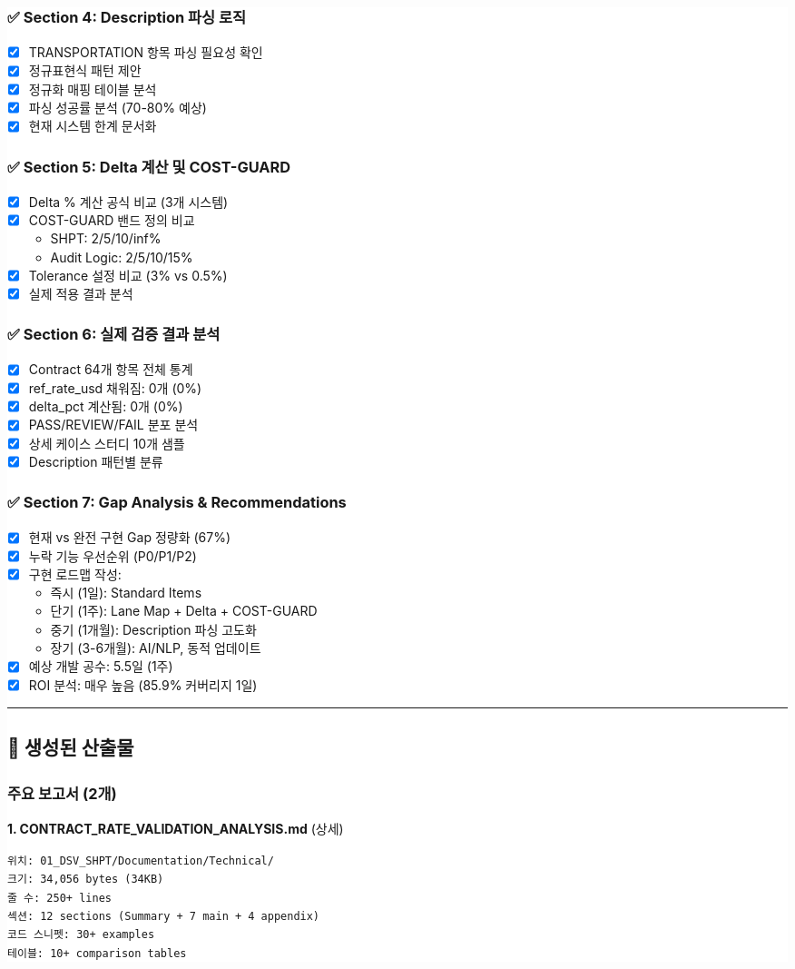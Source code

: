 ### ✅ Section 4: Description 파싱 로직
- [x] TRANSPORTATION 항목 파싱 필요성 확인
- [x] 정규표현식 패턴 제안
- [x] 정규화 매핑 테이블 분석
- [x] 파싱 성공률 분석 (70-80% 예상)
- [x] 현재 시스템 한계 문서화

### ✅ Section 5: Delta 계산 및 COST-GUARD
- [x] Delta % 계산 공식 비교 (3개 시스템)
- [x] COST-GUARD 밴드 정의 비교
  - SHPT: 2/5/10/inf%
  - Audit Logic: 2/5/10/15%
- [x] Tolerance 설정 비교 (3% vs 0.5%)
- [x] 실제 적용 결과 분석

### ✅ Section 6: 실제 검증 결과 분석
- [x] Contract 64개 항목 전체 통계
- [x] ref_rate_usd 채워짐: 0개 (0%)
- [x] delta_pct 계산됨: 0개 (0%)
- [x] PASS/REVIEW/FAIL 분포 분석
- [x] 상세 케이스 스터디 10개 샘플
- [x] Description 패턴별 분류

### ✅ Section 7: Gap Analysis & Recommendations
- [x] 현재 vs 완전 구현 Gap 정량화 (67%)
- [x] 누락 기능 우선순위 (P0/P1/P2)
- [x] 구현 로드맵 작성:
  - 즉시 (1일): Standard Items
  - 단기 (1주): Lane Map + Delta + COST-GUARD
  - 중기 (1개월): Description 파싱 고도화
  - 장기 (3-6개월): AI/NLP, 동적 업데이트
- [x] 예상 개발 공수: 5.5일 (1주)
- [x] ROI 분석: 매우 높음 (85.9% 커버리지 1일)

---

## 📄 생성된 산출물

### 주요 보고서 (2개)

**1. CONTRACT_RATE_VALIDATION_ANALYSIS.md** (상세)
```
위치: 01_DSV_SHPT/Documentation/Technical/
크기: 34,056 bytes (34KB)
줄 수: 250+ lines
섹션: 12 sections (Summary + 7 main + 4 appendix)
코드 스니펫: 30+ examples
테이블: 10+ comparison tables
```
